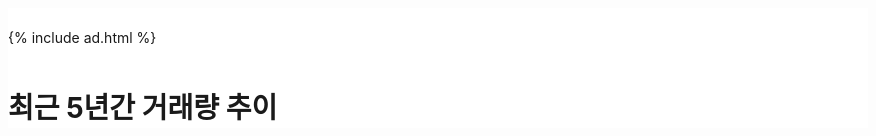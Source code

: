 
<br>
{% include ad.html %}
<br>

# 최근 5년간 거래량 추이


<div style="width:100%;">
    <canvas id="deal_progress" height="200"></canvas>
</div>

<script>
new Chart(document.getElementById("deal_progress"), {
    type: 'line',
    data: {
        labels: ['201501','201502','201503','201504','201505','201506','201507','201508','201509','201510','201511','201512','201601','201602','201603','201604','201605','201606','201607','201608','201609','201610','201611','201612','201701','201702','201703','201704','201705','201706','201707','201708','201709','201710','201711','201712','201801','201802','201803','201804','201805','201806','201807','201808','201809','201810','201811','201812','201901','201902','201903','201904','201905','201906','201907','201908','201909','201910','201911','201912','202001'],
        datasets: [{
            label: '매매',
            pointRadius: 1,
            data: [35, 30, 58, 49, 62, 63, 48, 27, 28, 25, 17, 8, 11, 8, 20, 15, 13, 17, 16, 21, 28, 35, 37, 23, 21, 27, 29, 21, 29, 40, 81, 52, 41, 36, 29, 34, 42, 32, 45, 42, 38, 34, 19, 30, 37, 49, 20, 25, 27, 13, 35, 20, 31, 27, 106, 185, 47, 75, 57, 152, 11],
            borderColor: "rgba(255, 201, 14, 1)",
            backgroundColor: "rgba(255, 201, 14, 0.5)",
            fill: false,
            lineTension: 0
        },{
            label: '전월세',
            pointRadius: 1,
            data: [17, 15, 12, 18, 21, 20, 23, 11, 6, 8, 9, 17, 9, 6, 12, 5, 6, 12, 11, 4, 14, 18, 8, 10, 14, 9, 13, 17, 12, 17, 18, 14, 21, 13, 14, 9, 12, 9, 15, 12, 15, 14, 9, 12, 22, 15, 14, 14, 11, 12, 9, 15, 19, 26, 11, 14, 15, 15, 17, 9, 4],
            borderColor: "rgba(0, 141, 185, 1)",
            backgroundColor: "rgba(0, 141, 185, 0.5)",
            fill: false,
            lineTension: 0
        }
        ]
    },
    options: {
        responsive: true,
        title: {
            display: false
        },
        tooltips: {
            mode: 'index',
            intersect: false
        },
        hover: {
            mode: 'nearest',
            intersect: true
        },
        scales: {
            xAxes: [{
                display: true,
                scaleLabel: {
                    display: true,
                    labelString: '년/월'